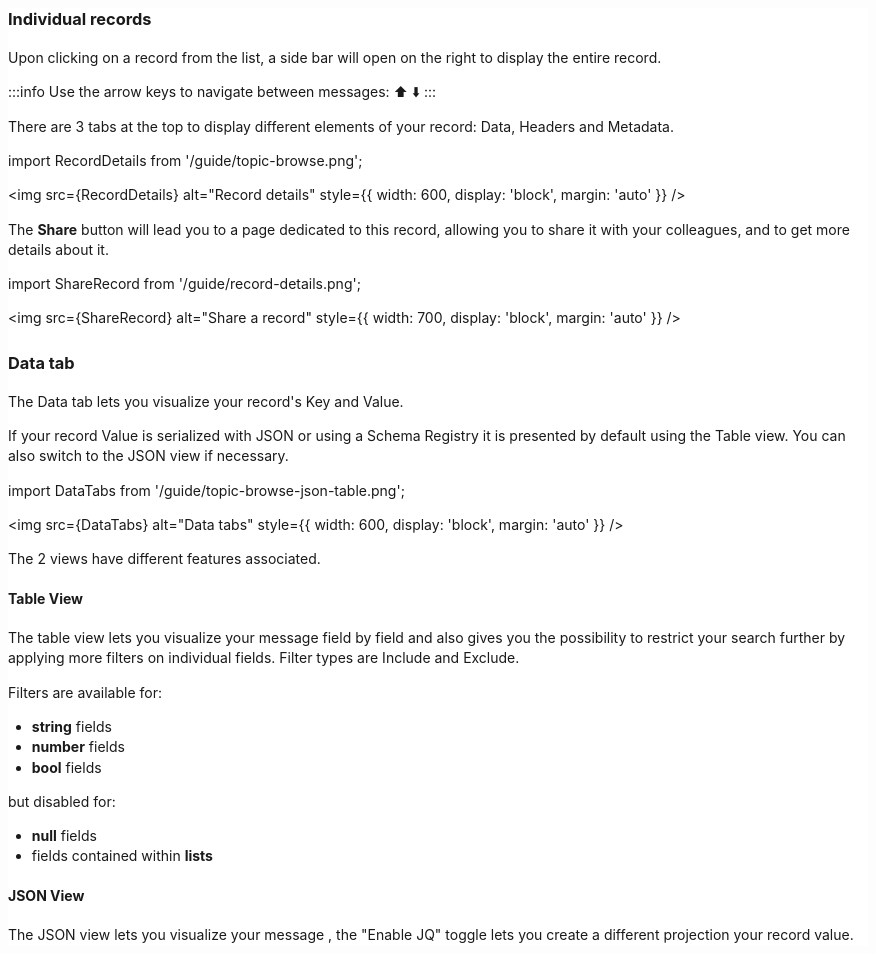 ### Individual records

Upon clicking on a record from the list, a side bar will open on the right to display the entire record.

:::info
Use the arrow keys to navigate between messages: ⬆️ ⬇️
:::

There are 3 tabs at the top to display different elements of your record: Data, Headers and Metadata.

import RecordDetails from '/guide/topic-browse.png';

<img src={RecordDetails} alt="Record details" style={{ width: 600, display: 'block', margin: 'auto' }} />

The **Share** button will lead you to a page dedicated to this record, allowing you to share it with your colleagues, and to get more details about it.

import ShareRecord from '/guide/record-details.png';

<img src={ShareRecord} alt="Share a record" style={{ width: 700, display: 'block', margin: 'auto' }} />

### Data tab

The Data tab lets you visualize your record's Key and Value.

If your record Value is serialized with JSON or using a Schema Registry it is presented by default using the Table view. You can also switch to the JSON view if necessary.

import DataTabs from '/guide/topic-browse-json-table.png';

<img src={DataTabs} alt="Data tabs" style={{ width: 600, display: 'block', margin: 'auto' }} />

The 2 views have different features associated.

#### Table View

The table view lets you visualize your message field by field and also gives you the possibility to restrict your search further by applying more filters on individual fields. Filter types are Include and Exclude.

Filters are available for:

- **string** fields
- **number** fields
- **bool** fields

but disabled for:

- **null** fields
- fields contained within **lists**

#### JSON View

The JSON view lets you visualize your message , the "Enable JQ" toggle lets you create a different projection your record value.
